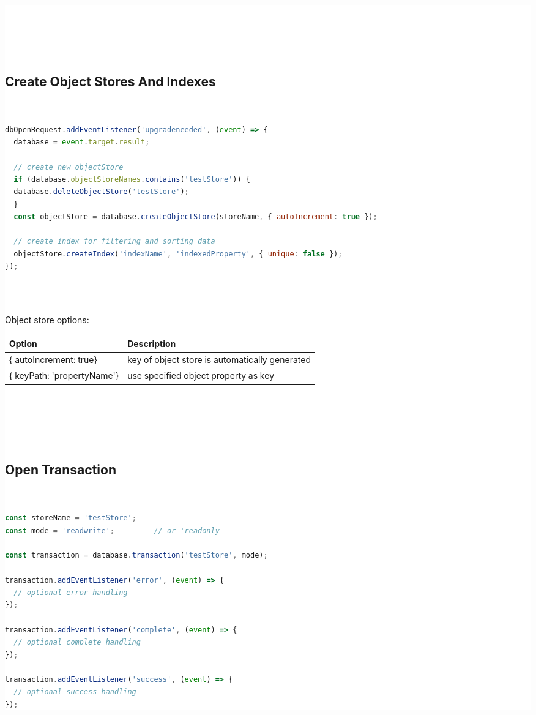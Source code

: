 <br>
<br>
<br>
<br>

## **Create Object Stores And Indexes**
<br>

```javascript
dbOpenRequest.addEventListener('upgradeneeded', (event) => {
  database = event.target.result;

  // create new objectStore
  if (database.objectStoreNames.contains('testStore')) {
  database.deleteObjectStore('testStore');
  }
  const objectStore = database.createObjectStore(storeName, { autoIncrement: true });

  // create index for filtering and sorting data
  objectStore.createIndex('indexName', 'indexedProperty', { unique: false });
});
```

<br>
<br>

Object store options:
<br>

|Option                     |Description
|:--------------------------|:------------
|{ autoIncrement: true}     |key of object store is automatically generated
|{ keyPath: 'propertyName'} |use specified object property as key

<br>
<br>
<br>
<br>

## **Open Transaction**
<br>

```javascript
const storeName = 'testStore';
const mode = 'readwrite';         // or 'readonly

const transaction = database.transaction('testStore', mode);

transaction.addEventListener('error', (event) => {
  // optional error handling
});

transaction.addEventListener('complete', (event) => {
  // optional complete handling
});

transaction.addEventListener('success', (event) => {
  // optional success handling
});
```
